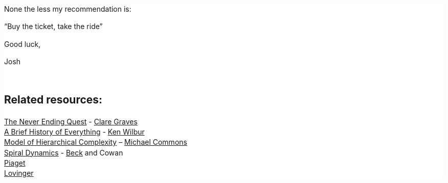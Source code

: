 None the less my recommendation is:

“Buy the ticket, take the ride”

Good luck,

Josh‌  
‌

## Related resources:

[The Never Ending Quest](https://www.clarewgraves.com/neq/neq.html) - [Clare Graves](http://claregraves.com)‌  
‌[A Brief History of Everything](https://www.amazon.co.uk/Brief-History-Everything-Ken-Wilber/dp/0717132331) - [Ken Wilbur](https://en.wikipedia.org/wiki/Ken_Wilber)‌  
‌[Model of Hierarchical Complexity](https://en.wikipedia.org/wiki/Model_of_hierarchical_complexity) – [Michael Commons](https://en.wikipedia.org/wiki/Michael_Commons)‌  
‌[Spiral Dynamics](https://www.amazon.co.uk/Spiral-Dynamics-Mastering-Values-Leadership/dp/1405133562/ref=asc_df_1405133562/?tag=googshopuk-21&linkCode=df0&hvadid=310816411121&hvpos=&hvnetw=g&hvrand=422254076398225035&hvpone=&hvptwo=&hvqmt=&hvdev=c&hvdvcmdl=&hvlocint=&hvlocphy=1006676&hvtargid=pla-433850495205&psc=1&th=1&psc=1) - [Beck](https://en.wikipedia.org/wiki/Don_Edward_Beck) and Cowan‌  
‌[Piaget](https://en.wikipedia.org/wiki/Piaget%27s_theory_of_cognitive_development) ‌  
‌[Lovinger](https://en.wikipedia.org/wiki/Loevinger%27s_stages_of_ego_development)